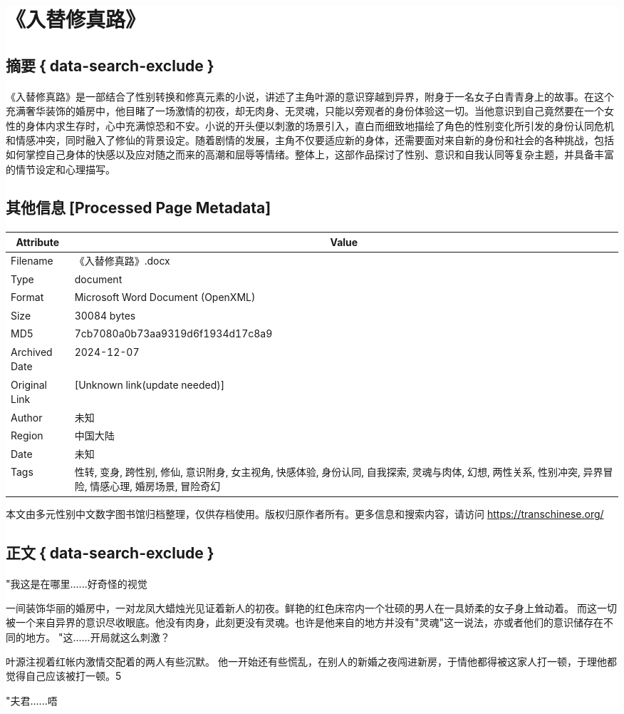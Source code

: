 # 《入替修真路》



## 摘要  { data-search-exclude }


《入替修真路》是一部结合了性别转换和修真元素的小说，讲述了主角叶源的意识穿越到异界，附身于一名女子白青青身上的故事。在这个充满奢华装饰的婚房中，他目睹了一场激情的初夜，却无肉身、无灵魂，只能以旁观者的身份体验这一切。当他意识到自己竟然要在一个女性的身体内求生存时，心中充满惊恐和不安。小说的开头便以刺激的场景引入，直白而细致地描绘了角色的性别变化所引发的身份认同危机和情感冲突，同时融入了修仙的背景设定。随着剧情的发展，主角不仅要适应新的身体，还需要面对来自新的身份和社会的各种挑战，包括如何掌控自己身体的快感以及应对随之而来的高潮和屈辱等情绪。整体上，这部作品探讨了性别、意识和自我认同等复杂主题，并具备丰富的情节设定和心理描写。



## 其他信息 [Processed Page Metadata]

| Attribute       | Value                                  |
|-----------------|----------------------------------------|
| Filename        | 《入替修真路》.docx                             |
| Type            | document                                 |
| Format          | Microsoft Word Document (OpenXML)                               |
| Size            | 30084 bytes                           |
| MD5             | 7cb7080a0b73aa9319d6f1934d17c8a9                                  |
| Archived Date   | 2024-12-07                             |
| Original Link   | [Unknown link(update needed)]                         |
| Author          | 未知                               |
| Region          | 中国大陆                               |
| Date            | 未知                                 |
| Tags            | 性转, 变身, 跨性别, 修仙, 意识附身, 女主视角, 快感体验, 身份认同, 自我探索, 灵魂与肉体, 幻想, 两性关系, 性别冲突, 异界冒险, 情感心理, 婚房场景, 冒险奇幻                                 |

本文由多元性别中文数字图书馆归档整理，仅供存档使用。版权归原作者所有。更多信息和搜索内容，请访问 <https://transchinese.org/>


## 正文 { data-search-exclude }


"我这是在哪里......好奇怪的视觉



一间装饰华丽的婚房中，一对龙凤大蜡烛光见证着新人的初夜。鲜艳的红色床帘内一个壮硕的男人在一具娇柔的女子身上耸动着。 而这一切被一个来自异界的意识尽收眼底。他没有肉身，此刻更没有灵魂。也许是他来自的地方并没有"灵魂"这一说法，亦或者他们的意识储存在不同的地方。 "这......开局就这么刺激？

叶源注视着红帐内激情交配着的两人有些沉默。 他一开始还有些慌乱，在别人的新婚之夜闯进新房，于情他都得被这家人打一顿，于理他都觉得自己应该被打一顿。5

"夫君......唔

